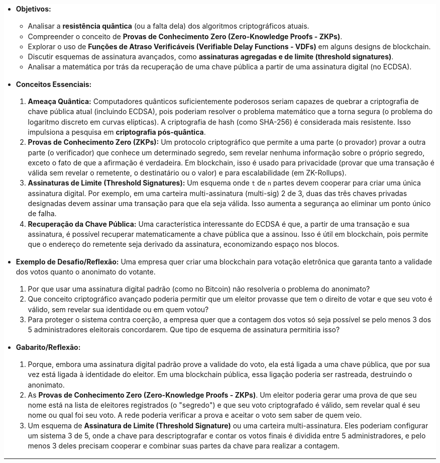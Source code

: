 *   **Objetivos:**
    *   Analisar a **resistência quântica** (ou a falta dela) dos algoritmos criptográficos atuais.
    *   Compreender o conceito de **Provas de Conhecimento Zero (Zero-Knowledge Proofs - ZKPs)**.
    *   Explorar o uso de **Funções de Atraso Verificáveis (Verifiable Delay Functions - VDFs)** em alguns designs de blockchain.
    *   Discutir esquemas de assinatura avançados, como **assinaturas agregadas e de limite (threshold signatures)**.
    *   Analisar a matemática por trás da recuperação de uma chave pública a partir de uma assinatura digital (no ECDSA).

*   **Conceitos Essenciais:**
    1.  **Ameaça Quântica:** Computadores quânticos suficientemente poderosos seriam capazes de quebrar a criptografia de chave pública atual (incluindo ECDSA), pois poderiam resolver o problema matemático que a torna segura (o problema do logaritmo discreto em curvas elípticas). A criptografia de hash (como SHA-256) é considerada mais resistente. Isso impulsiona a pesquisa em **criptografia pós-quântica**.
    2.  **Provas de Conhecimento Zero (ZKPs):** Um protocolo criptográfico que permite a uma parte (o provador) provar a outra parte (o verificador) que conhece um determinado segredo, sem revelar nenhuma informação sobre o próprio segredo, exceto o fato de que a afirmação é verdadeira. Em blockchain, isso é usado para privacidade (provar que uma transação é válida sem revelar o remetente, o destinatário ou o valor) e para escalabilidade (em ZK-Rollups).
    3.  **Assinaturas de Limite (Threshold Signatures):** Um esquema onde `t` de `n` partes devem cooperar para criar uma única assinatura digital. Por exemplo, em uma carteira multi-assinatura (multi-sig) 2 de 3, duas das três chaves privadas designadas devem assinar uma transação para que ela seja válida. Isso aumenta a segurança ao eliminar um ponto único de falha.
    4.  **Recuperação da Chave Pública:** Uma característica interessante do ECDSA é que, a partir de uma transação e sua assinatura, é possível recuperar matematicamente a chave pública que a assinou. Isso é útil em blockchain, pois permite que o endereço do remetente seja derivado da assinatura, economizando espaço nos blocos.

*   **Exemplo de Desafio/Reflexão:**
    Uma empresa quer criar uma blockchain para votação eletrônica que garanta tanto a validade dos votos quanto o anonimato do votante.
    1.  Por que usar uma assinatura digital padrão (como no Bitcoin) não resolveria o problema do anonimato?
    2.  Que conceito criptográfico avançado poderia permitir que um eleitor provasse que tem o direito de votar e que seu voto é válido, sem revelar sua identidade ou em quem votou?
    3.  Para proteger o sistema contra coerção, a empresa quer que a contagem dos votos só seja possível se pelo menos 3 dos 5 administradores eleitorais concordarem. Que tipo de esquema de assinatura permitiria isso?

*   **Gabarito/Reflexão:**
    1.  Porque, embora uma assinatura digital padrão prove a validade do voto, ela está ligada a uma chave pública, que por sua vez está ligada à identidade do eleitor. Em uma blockchain pública, essa ligação poderia ser rastreada, destruindo o anonimato.
    2.  As **Provas de Conhecimento Zero (Zero-Knowledge Proofs - ZKPs)**. Um eleitor poderia gerar uma prova de que seu nome está na lista de eleitores registrados (o "segredo") e que seu voto criptografado é válido, sem revelar qual é seu nome ou qual foi seu voto. A rede poderia verificar a prova e aceitar o voto sem saber de quem veio.
    3.  Um esquema de **Assinatura de Limite (Threshold Signature)** ou uma carteira multi-assinatura. Eles poderiam configurar um sistema 3 de 5, onde a chave para descriptografar e contar os votos finais é dividida entre 5 administradores, e pelo menos 3 deles precisam cooperar e combinar suas partes da chave para realizar a contagem.

---